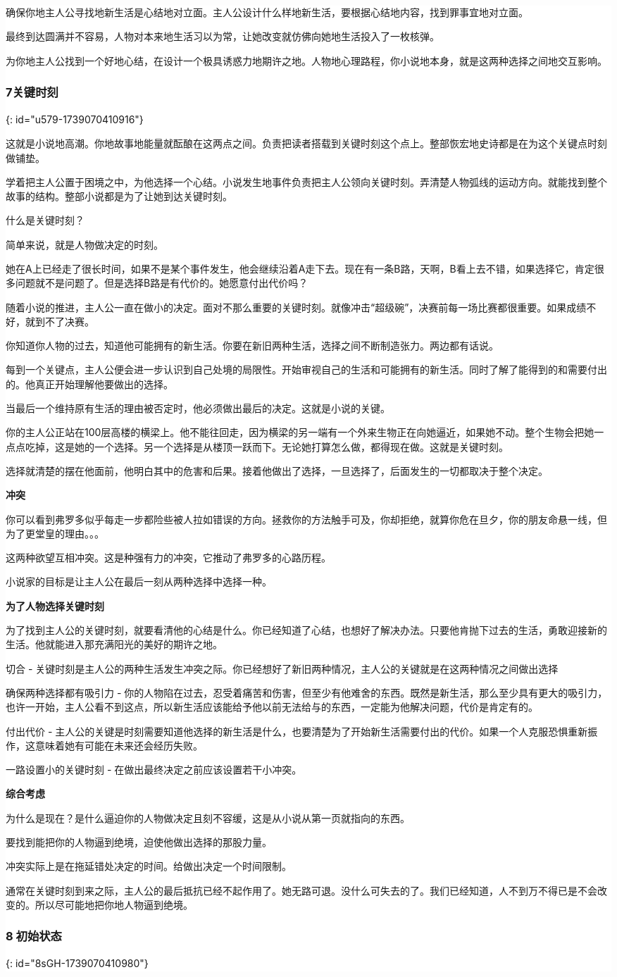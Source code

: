 确保你地主人公寻找地新生活是心结地对立面。主人公设计什么样地新生活，要根据心结地内容，找到罪事宜地对立面。

最终到达圆满并不容易，人物对本来地生活习以为常，让她改变就仿佛向她地生活投入了一枚核弹。

为你地主人公找到一个好地心结，在设计一个极具诱惑力地期许之地。人物地心理路程，你小说地本身，就是这两种选择之间地交互影响。

### **7关键时刻**
{: id="u579-1739070410916"}

这就是小说地高潮。你地故事地能量就酝酿在这两点之间。负责把读者搭载到关键时刻这个点上。整部恢宏地史诗都是在为这个关键点时刻做铺垫。

学着把主人公置于困境之中，为他选择一个心结。小说发生地事件负责把主人公领向关键时刻。弄清楚人物弧线的运动方向。就能找到整个故事的结构。整部小说都是为了让她到达关键时刻。

什么是关键时刻？

简单来说，就是人物做决定的时刻。

她在A上已经走了很长时间，如果不是某个事件发生，他会继续沿着A走下去。现在有一条B路，天啊，B看上去不错，如果选择它，肯定很多问题就不是问题了。但是选择B路是有代价的。她愿意付出代价吗？

随着小说的推进，主人公一直在做小的决定。面对不那么重要的关键时刻。就像冲击“超级碗”，决赛前每一场比赛都很重要。如果成绩不好，就到不了决赛。

你知道你人物的过去，知道他可能拥有的新生活。你要在新旧两种生活，选择之间不断制造张力。两边都有话说。

每到一个关键点，主人公便会进一步认识到自己处境的局限性。开始审视自己的生活和可能拥有的新生活。同时了解了能得到的和需要付出的。他真正开始理解他要做出的选择。

当最后一个维持原有生活的理由被否定时，他必须做出最后的决定。这就是小说的关键。

你的主人公正站在100层高楼的横梁上。他不能往回走，因为横梁的另一端有一个外来生物正在向她逼近，如果她不动。整个生物会把她一点点吃掉，这是她的一个选择。另一个选择是从楼顶一跃而下。无论她打算怎么做，都得现在做。这就是关键时刻。

选择就清楚的摆在他面前，他明白其中的危害和后果。接着他做出了选择，一旦选择了，后面发生的一切都取决于整个决定。

**冲突**

你可以看到弗罗多似乎每走一步都险些被人拉如错误的方向。拯救你的方法触手可及，你却拒绝，就算你危在旦夕，你的朋友命悬一线，但为了更堂皇的理由。。。

这两种欲望互相冲突。这是种强有力的冲突，它推动了弗罗多的心路历程。

小说家的目标是让主人公在最后一刻从两种选择中选择一种。

**为了人物选择关键时刻**

为了找到主人公的关键时刻，就要看清他的心结是什么。你已经知道了心结，也想好了解决办法。只要他肯抛下过去的生活，勇敢迎接新的生活。他就能进入那充满阳光的美好的期许之地。

切合 - 关键时刻是主人公的两种生活发生冲突之际。你已经想好了新旧两种情况，主人公的关键就是在这两种情况之间做出选择

确保两种选择都有吸引力 - 你的人物陷在过去，忍受着痛苦和伤害，但至少有他难舍的东西。既然是新生活，那么至少具有更大的吸引力，也许一开始，主人公看不到这点，所以新生活应该能给予他以前无法给与的东西，一定能为他解决问题，代价是肯定有的。

付出代价 - 主人公的关键是时刻需要知道他选择的新生活是什么，也要清楚为了开始新生活需要付出的代价。如果一个人克服恐惧重新振作，这意味着她有可能在未来还会经历失败。

一路设置小的关键时刻 - 在做出最终决定之前应该设置若干小冲突。

**综合考虑**

为什么是现在？是什么逼迫你的人物做决定且刻不容缓，这是从小说从第一页就指向的东西。

要找到能把你的人物逼到绝境，迫使他做出选择的那股力量。

冲突实际上是在拖延错处决定的时间。给做出决定一个时间限制。

通常在关键时刻到来之际，主人公的最后抵抗已经不起作用了。她无路可退。没什么可失去的了。我们已经知道，人不到万不得已是不会改变的。所以尽可能地把你地人物逼到绝境。

### **8 初始状态**
{: id="8sGH-1739070410980"}
